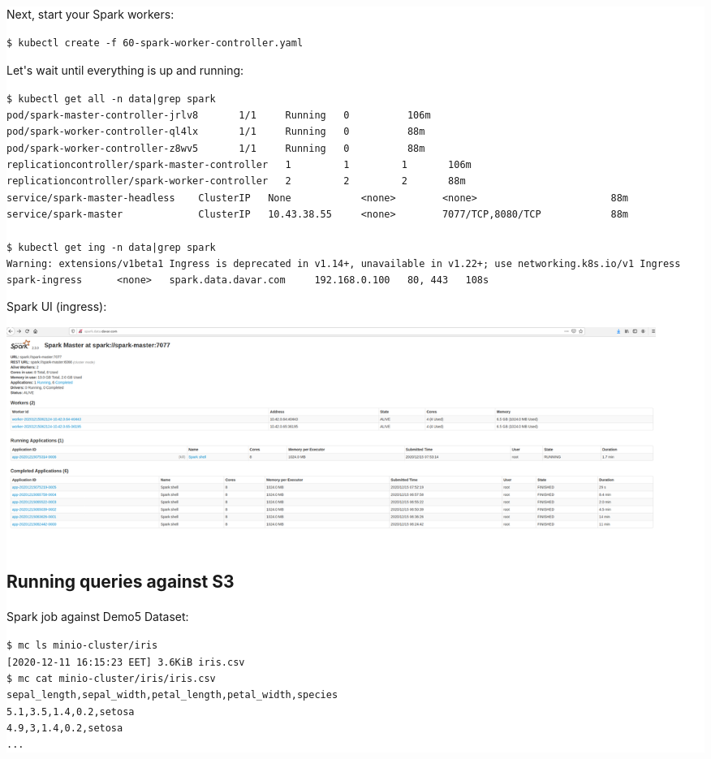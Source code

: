Next, start your Spark workers:

```
$ kubectl create -f 60-spark-worker-controller.yaml
```

Let's wait until everything is up and running:

```
$ kubectl get all -n data|grep spark
pod/spark-master-controller-jrlv8       1/1     Running   0          106m
pod/spark-worker-controller-ql4lx       1/1     Running   0          88m
pod/spark-worker-controller-z8wv5       1/1     Running   0          88m
replicationcontroller/spark-master-controller   1         1         1       106m
replicationcontroller/spark-worker-controller   2         2         2       88m
service/spark-master-headless    ClusterIP   None            <none>        <none>                       88m
service/spark-master             ClusterIP   10.43.38.55     <none>        7077/TCP,8080/TCP            88m

$ kubectl get ing -n data|grep spark
Warning: extensions/v1beta1 Ingress is deprecated in v1.14+, unavailable in v1.22+; use networking.k8s.io/v1 Ingress
spark-ingress      <none>   spark.data.davar.com     192.168.0.100   80, 443   108s

```
Spark UI (ingress):


<img src="https://github.com/adavarski/DataScience-DataOps_MLOps-Playground/blob/main/k8s/Demo6-Spark-ML/pictures/Spark-UI-ingress.png" width="800">


## Running queries against S3

Spark job against Demo5 Dataset: 
```
$ mc ls minio-cluster/iris
[2020-12-11 16:15:23 EET] 3.6KiB iris.csv
$ mc cat minio-cluster/iris/iris.csv
sepal_length,sepal_width,petal_length,petal_width,species
5.1,3.5,1.4,0.2,setosa
4.9,3,1.4,0.2,setosa
...
```
